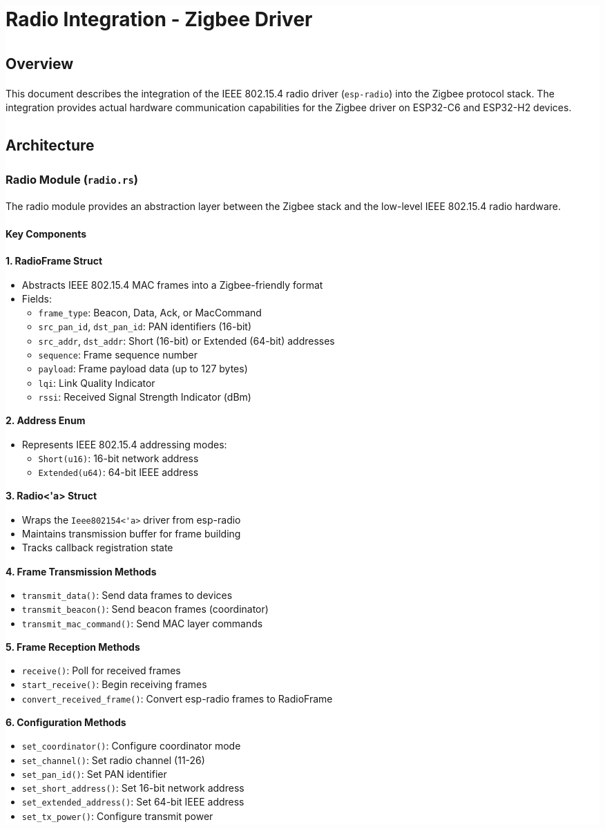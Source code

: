# Radio Integration - Zigbee Driver

## Overview

This document describes the integration of the IEEE 802.15.4 radio driver (`esp-radio`) into the Zigbee protocol stack. The integration provides actual hardware communication capabilities for the Zigbee driver on ESP32-C6 and ESP32-H2 devices.

## Architecture

### Radio Module (`radio.rs`)

The radio module provides an abstraction layer between the Zigbee stack and the low-level IEEE 802.15.4 radio hardware.

#### Key Components

**1. RadioFrame Struct**
- Abstracts IEEE 802.15.4 MAC frames into a Zigbee-friendly format
- Fields:
  - `frame_type`: Beacon, Data, Ack, or MacCommand
  - `src_pan_id`, `dst_pan_id`: PAN identifiers (16-bit)
  - `src_addr`, `dst_addr`: Short (16-bit) or Extended (64-bit) addresses
  - `sequence`: Frame sequence number
  - `payload`: Frame payload data (up to 127 bytes)
  - `lqi`: Link Quality Indicator
  - `rssi`: Received Signal Strength Indicator (dBm)

**2. Address Enum**
- Represents IEEE 802.15.4 addressing modes:
  - `Short(u16)`: 16-bit network address
  - `Extended(u64)`: 64-bit IEEE address

**3. Radio<'a> Struct**
- Wraps the `Ieee802154<'a>` driver from esp-radio
- Maintains transmission buffer for frame building
- Tracks callback registration state

**4. Frame Transmission Methods**
- `transmit_data()`: Send data frames to devices
- `transmit_beacon()`: Send beacon frames (coordinator)
- `transmit_mac_command()`: Send MAC layer commands

**5. Frame Reception Methods**
- `receive()`: Poll for received frames
- `start_receive()`: Begin receiving frames
- `convert_received_frame()`: Convert esp-radio frames to RadioFrame

**6. Configuration Methods**
- `set_coordinator()`: Configure coordinator mode
- `set_channel()`: Set radio channel (11-26)
- `set_pan_id()`: Set PAN identifier
- `set_short_address()`: Set 16-bit network address
- `set_extended_address()`: Set 64-bit IEEE address
- `set_tx_power()`: Configure transmit power
